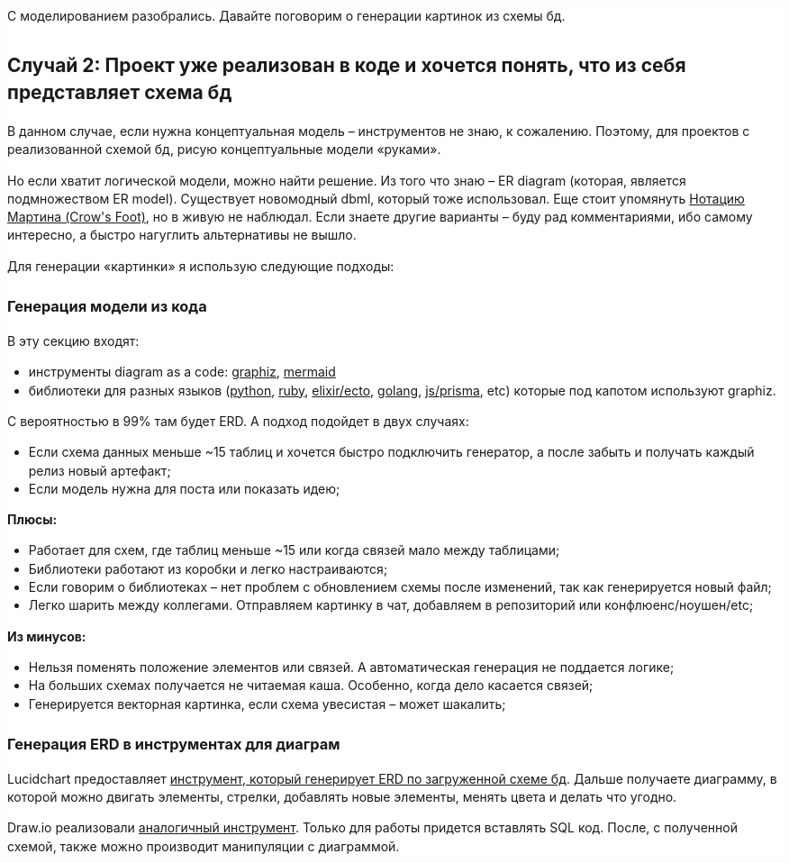 С моделированием разобрались. Давайте поговорим о генерации картинок из схемы бд.

## Случай 2: Проект уже реализован в коде и хочется понять, что из себя представляет схема бд

В данном случае, если нужна концептуальная модель – инструментов не знаю, к сожалению. Поэтому, для проектов с реализованной схемой бд, рисую концептуальные модели «руками».

Но если хватит логической модели, можно найти решение. Из того что знаю – ER diagram (которая, является подмножеством ER model). Существует новомодный dbml, который тоже использовал. Еще стоит упомянуть [Нотацию Мартина (Crow's Foot)](https://studme.org/77223/informatika/notatsiya_martina_crows_foot), но в живую не наблюдал. Если знаете другие варианты – буду рад комментариями, ибо самому интересно, а быстро нагуглить альтернативы не вышло.

Для генерации «картинки» я использую следующие подходы:

### Генерация модели из кода

В эту секцию входят:
- инструменты diagram as a code: [graphiz](https://graphviz.org/Gallery/neato/ER.html), [mermaid](https://mermaid.js.org/syntax/entityRelationshipDiagram.html)
- библиотеки для разных языков ([python](https://github.com/drivendataorg/erdantic), [ruby](https://github.com/voormedia/rails-erd), [elixir/ecto](https://github.com/fuelen/ecto_erd), [golang](https://github.com/gmarik/go-erd), [js/prisma](https://www.npmjs.com/package/prisma-erd-generator), etc) которые под капотом используют graphiz.

С вероятностью в 99% там будет ERD. А подход подойдет в двух случаях:
- Если схема данных меньше ~15 таблиц и хочется быстро подключить генератор, а после забыть и получать каждый релиз новый артефакт;
- Если модель нужна для поста или показать идею;

**Плюсы:**

- Работает для схем, где таблиц меньше ~15 или когда связей мало между таблицами;
- Библиотеки работают из коробки и легко настраиваются;
- Если говорим о библиотеках – нет проблем с обновлением схемы после изменений, так как генерируется новый файл;
- Легко шарить между коллегами. Отправляем картинку в чат, добавляем в репозиторий или конфлюенс/ноушен/etc;


**Из минусов:**

- Нельзя поменять положение элементов или связей. А автоматическая генерация не поддается логике;
- На больших схемах получается не читаемая каша. Особенно, когда дело касается связей;
- Генерируется векторная картинка, если схема увесистая – может шакалить;

### Генерация ERD в инструментах для диаграм

Lucidchart предоставляет [инструмент, который генерирует ERD по загруженной схеме бд](https://www.lucidchart.com/pages/examples/er-diagram-tool). Дальше получаете диаграмму, в которой можно двигать элементы, стрелки, добавлять новые элементы, менять цвета и делать что угодно.

Draw.io реализовали [аналогичный инструмент](https://www.drawio.com/doc/faq/sql-plugin). Только для работы придется вставлять SQL код. После, с полученной схемой, также можно производит манипуляции с диаграммой.
